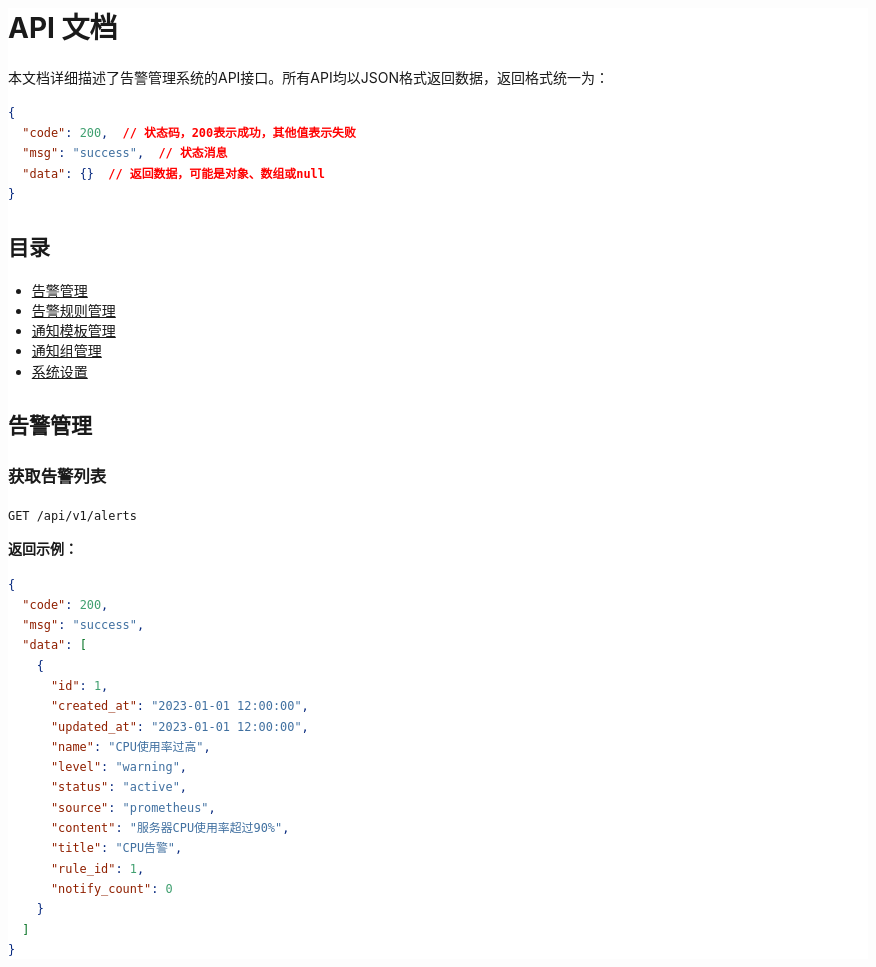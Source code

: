# API 文档

本文档详细描述了告警管理系统的API接口。所有API均以JSON格式返回数据，返回格式统一为：

```json
{
  "code": 200,  // 状态码，200表示成功，其他值表示失败
  "msg": "success",  // 状态消息
  "data": {}  // 返回数据，可能是对象、数组或null
}
```

## 目录

- [告警管理](#告警管理)
- [告警规则管理](#告警规则管理)
- [通知模板管理](#通知模板管理)
- [通知组管理](#通知组管理)
- [系统设置](#系统设置)

## 告警管理

### 获取告警列表

```
GET /api/v1/alerts
```

**返回示例：**

```json
{
  "code": 200,
  "msg": "success",
  "data": [
    {
      "id": 1,
      "created_at": "2023-01-01 12:00:00",
      "updated_at": "2023-01-01 12:00:00",
      "name": "CPU使用率过高",
      "level": "warning",
      "status": "active",
      "source": "prometheus",
      "content": "服务器CPU使用率超过90%",
      "title": "CPU告警",
      "rule_id": 1,
      "notify_count": 0
    }
  ]
}
```
